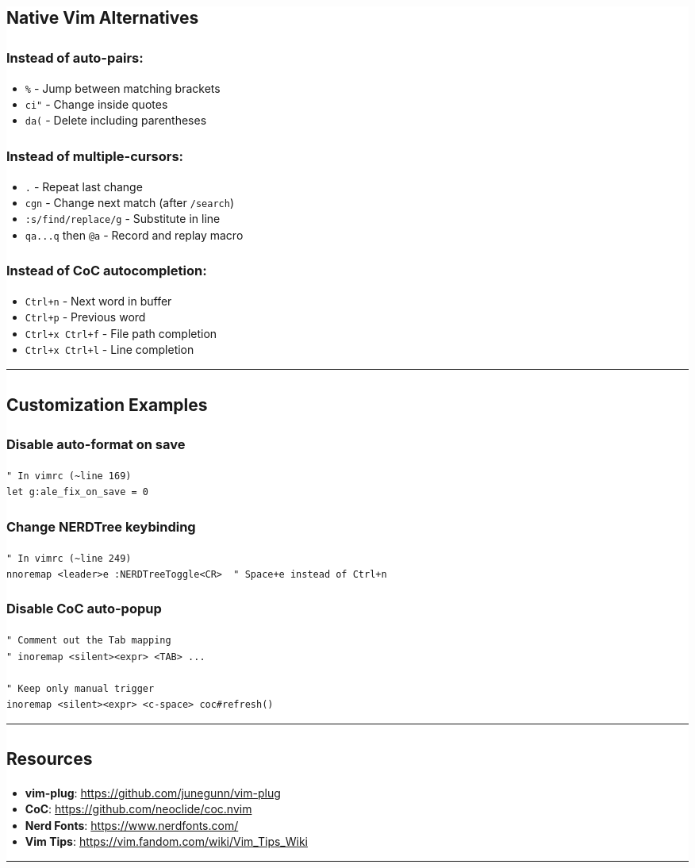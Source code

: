 
## Native Vim Alternatives

### Instead of auto-pairs:
- `%` - Jump between matching brackets
- `ci"` - Change inside quotes
- `da(` - Delete including parentheses

### Instead of multiple-cursors:
- `.` - Repeat last change
- `cgn` - Change next match (after `/search`)
- `:s/find/replace/g` - Substitute in line
- `qa...q` then `@a` - Record and replay macro

### Instead of CoC autocompletion:
- `Ctrl+n` - Next word in buffer
- `Ctrl+p` - Previous word
- `Ctrl+x Ctrl+f` - File path completion
- `Ctrl+x Ctrl+l` - Line completion

---

## Customization Examples

### Disable auto-format on save
```vim
" In vimrc (~line 169)
let g:ale_fix_on_save = 0
```

### Change NERDTree keybinding
```vim
" In vimrc (~line 249)
nnoremap <leader>e :NERDTreeToggle<CR>  " Space+e instead of Ctrl+n
```

### Disable CoC auto-popup
```vim
" Comment out the Tab mapping
" inoremap <silent><expr> <TAB> ...

" Keep only manual trigger
inoremap <silent><expr> <c-space> coc#refresh()
```

---

## Resources

- **vim-plug**: https://github.com/junegunn/vim-plug
- **CoC**: https://github.com/neoclide/coc.nvim
- **Nerd Fonts**: https://www.nerdfonts.com/
- **Vim Tips**: https://vim.fandom.com/wiki/Vim_Tips_Wiki

---